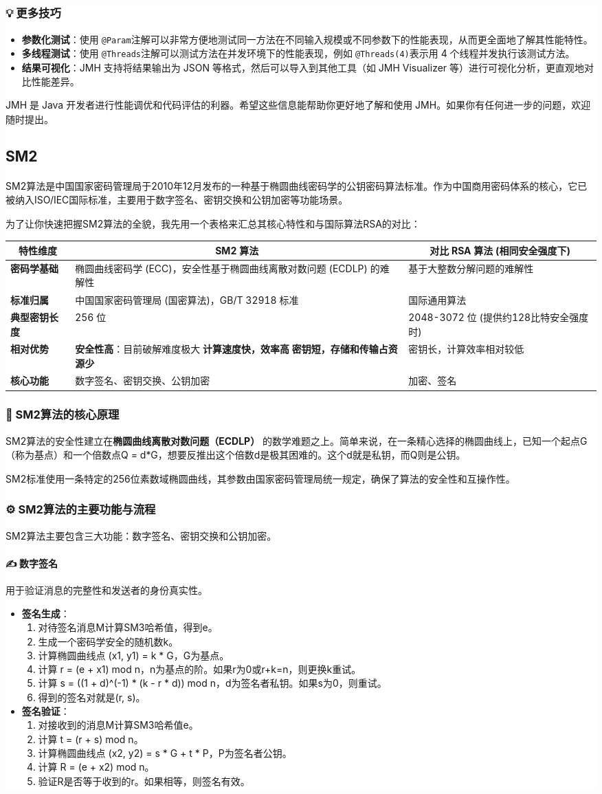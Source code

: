 ### 💡 更多技巧

- **参数化测试**：使用 `@Param`注解可以非常方便地测试同一方法在不同输入规模或不同参数下的性能表现，从而更全面地了解其性能特性。
- **多线程测试**：使用 `@Threads`注解可以测试方法在并发环境下的性能表现，例如 `@Threads(4)`表示用 4 个线程并发执行该测试方法。
- **结果可视化**：JMH 支持将结果输出为 JSON 等格式，然后可以导入到其他工具（如 JMH Visualizer 等）进行可视化分析，更直观地对比性能差异。

JMH 是 Java 开发者进行性能调优和代码评估的利器。希望这些信息能帮助你更好地了解和使用 JMH。如果你有任何进一步的问题，欢迎随时提出。

## SM2

SM2算法是中国国家密码管理局于2010年12月发布的一种基于椭圆曲线密码学的公钥密码算法标准。作为中国商用密码体系的核心，它已被纳入ISO/IEC国际标准，主要用于数字签名、密钥交换和公钥加密等功能场景。

为了让你快速把握SM2算法的全貌，我先用一个表格来汇总其核心特性和与国际算法RSA的对比：

| 特性维度         | SM2 算法                                                     | 对比 RSA 算法 (相同安全强度下)         |
| ---------------- | ------------------------------------------------------------ | -------------------------------------- |
| **密码学基础**   | 椭圆曲线密码学 (ECC)，安全性基于椭圆曲线离散对数问题 (ECDLP) 的难解性 | 基于大整数分解问题的难解性             |
| **标准归属**     | 中国国家密码管理局 (国密算法)，GB/T 32918 标准               | 国际通用算法                           |
| **典型密钥长度** | 256 位                                                       | 2048-3072 位 (提供约128比特安全强度时) |
| **相对优势**     | **安全性高**：目前破解难度极大 **计算速度快，效率高** **密钥短，存储和传输占资源少** | 密钥长，计算效率相对较低               |
| **核心功能**     | 数字签名、密钥交换、公钥加密                                 | 加密、签名                             |

### 🔐 SM2算法的核心原理

SM2算法的安全性建立在**椭圆曲线离散对数问题（ECDLP）** 的数学难题之上。简单来说，在一条精心选择的椭圆曲线上，已知一个起点G（称为基点）和一个倍数点Q = d*G，想要反推出这个倍数d是极其困难的。这个d就是私钥，而Q则是公钥。

SM2标准使用一条特定的256位素数域椭圆曲线，其参数由国家密码管理局统一规定，确保了算法的安全性和互操作性。

### ⚙️ SM2算法的主要功能与流程

SM2算法主要包含三大功能：数字签名、密钥交换和公钥加密。

#### ✍️ 数字签名

用于验证消息的完整性和发送者的身份真实性。

- **签名生成**：
  1. 对待签名消息M计算SM3哈希值，得到e。
  2. 生成一个密码学安全的随机数k。
  3. 计算椭圆曲线点 (x1, y1) = k * G，G为基点。
  4. 计算 r = (e + x1) mod n，n为基点的阶。如果r为0或r+k=n，则更换k重试。
  5. 计算 s = ((1 + d)^(-1) * (k - r * d)) mod n，d为签名者私钥。如果s为0，则重试。
  6. 得到的签名对就是(r, s)。
- **签名验证**：
  1. 对接收到的消息M计算SM3哈希值e。
  2. 计算 t = (r + s) mod n。
  3. 计算椭圆曲线点 (x2, y2) = s * G + t * P，P为签名者公钥。
  4. 计算 R = (e + x2) mod n。
  5. 验证R是否等于收到的r。如果相等，则签名有效。
